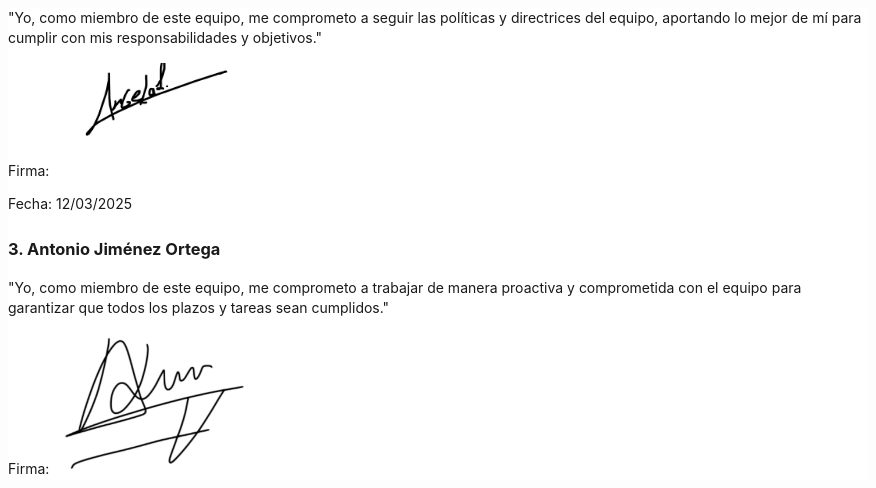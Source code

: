    "Yo, como miembro de este equipo, me comprometo a seguir las políticas y directrices del equipo, aportando lo mejor de mí para cumplir con mis responsabilidades y objetivos."

   Firma: <img src = "../../docs/imagenes/firmas/Firma-AngelaLopez.png" width="200" >
   
   Fecha: 12/03/2025

### 3. **Antonio Jiménez Ortega**

   "Yo, como miembro de este equipo, me comprometo a trabajar de manera proactiva y comprometida con el equipo para garantizar que todos los plazos y tareas sean cumplidos."
   
   Firma: <img src = "../../docs/imagenes/firmas/Firma-AntonioJimenez.png" width="200" >
   